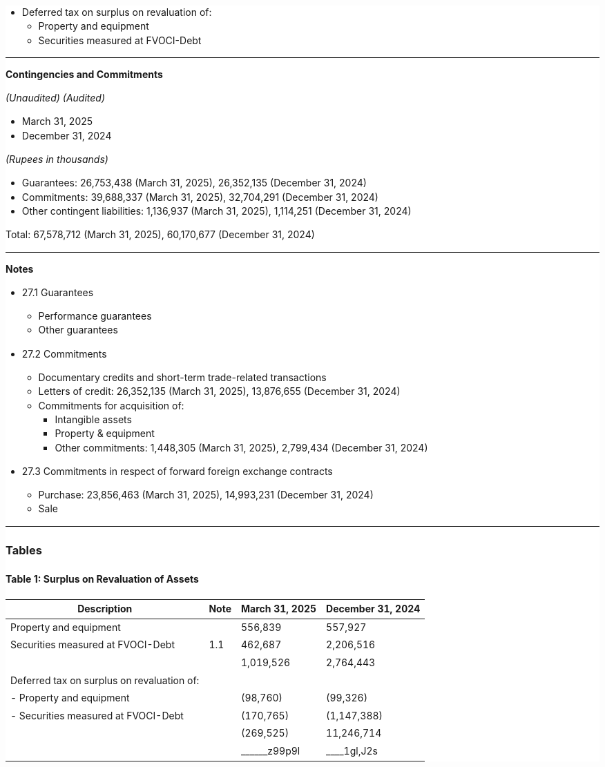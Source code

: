 - Deferred tax on surplus on revaluation of:
  - Property and equipment
  - Securities measured at FVOCI-Debt

---

**Contingencies and Commitments**

*(Unaudited)* *(Audited)*

- March 31, 2025
- December 31, 2024

*(Rupees in thousands)*

- Guarantees: 26,753,438 (March 31, 2025), 26,352,135 (December 31, 2024)
- Commitments: 39,688,337 (March 31, 2025), 32,704,291 (December 31, 2024)
- Other contingent liabilities: 1,136,937 (March 31, 2025), 1,114,251 (December 31, 2024)

Total: 67,578,712 (March 31, 2025), 60,170,677 (December 31, 2024)

---

**Notes**

- 27.1 Guarantees
  - Performance guarantees
  - Other guarantees

- 27.2 Commitments
  - Documentary credits and short-term trade-related transactions
  - Letters of credit: 26,352,135 (March 31, 2025), 13,876,655 (December 31, 2024)
  - Commitments for acquisition of:
    - Intangible assets
    - Property & equipment
    - Other commitments: 1,448,305 (March 31, 2025), 2,799,434 (December 31, 2024)

- 27.3 Commitments in respect of forward foreign exchange contracts
  - Purchase: 23,856,463 (March 31, 2025), 14,993,231 (December 31, 2024)
  - Sale

---

### Tables

#### Table 1: Surplus on Revaluation of Assets

| Description                                | Note | March 31, 2025 | December 31, 2024 |
|--------------------------------------------|------|----------------|-------------------|
| Property and equipment                     |      | 556,839        | 557,927           |
| Securities measured at FVOCI-Debt          | 1.1  | 462,687        | 2,206,516         |
|                                            |      | 1,019,526      | 2,764,443         |
| Deferred tax on surplus on revaluation of: |      |                |                   |
| - Property and equipment                   |      | (98,760)       | (99,326)          |
| - Securities measured at FVOCI-Debt        |      | (170,765)      | (1,147,388)       |
|                                            |      | (269,525)      | 11,246,714        |
|                                            |      | ______z99p9l   | ____1gl,J2s       |
